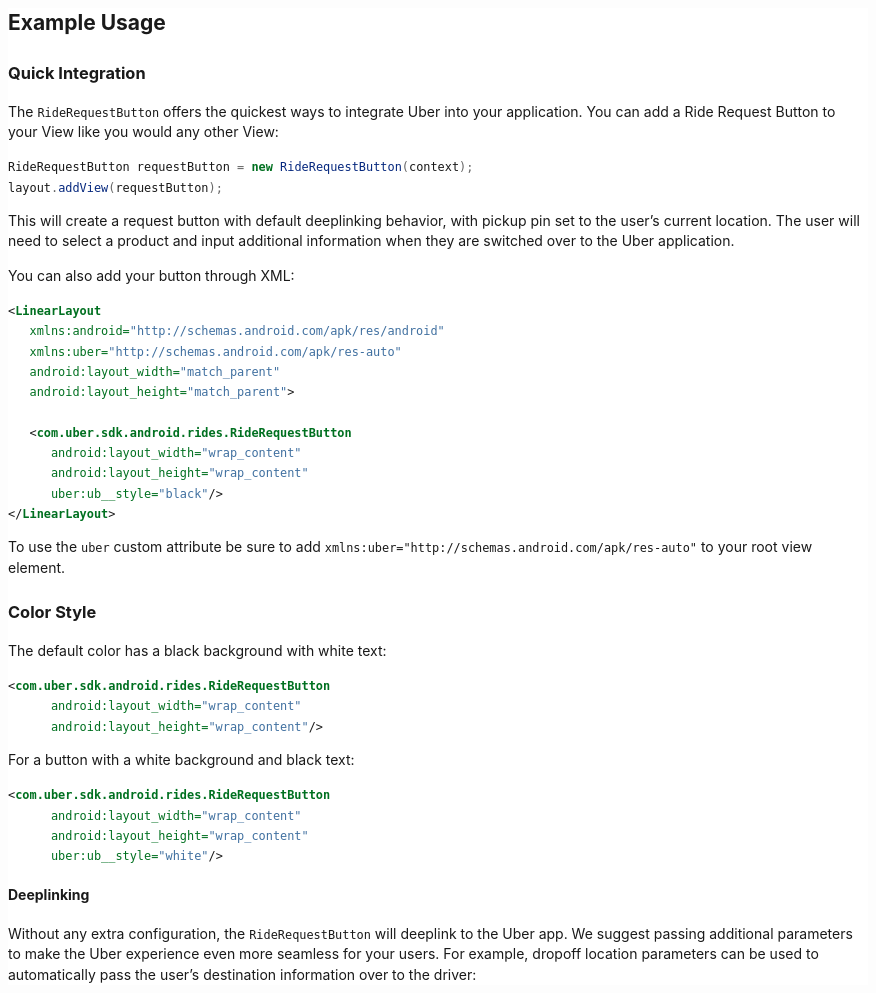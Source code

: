 ## Example Usage
### Quick Integration
The `RideRequestButton` offers the quickest ways to integrate Uber into your application. You can add a Ride Request Button to your View like you would any other View:
```java
RideRequestButton requestButton = new RideRequestButton(context);
layout.addView(requestButton);
```
This will create a request button with default deeplinking behavior, with pickup pin set to the user’s current location. The user will need to select a product and input additional information when they are switched over to the Uber application.

You can also add your button through XML:
```xml
<LinearLayout
   xmlns:android="http://schemas.android.com/apk/res/android"
   xmlns:uber="http://schemas.android.com/apk/res-auto"
   android:layout_width="match_parent"
   android:layout_height="match_parent">

   <com.uber.sdk.android.rides.RideRequestButton
      android:layout_width="wrap_content"
      android:layout_height="wrap_content"
      uber:ub__style="black"/>
</LinearLayout>
```

To use the `uber` custom attribute be sure to add `xmlns:uber="http://schemas.android.com/apk/res-auto"` to your root view element.

### Color Style

The default color has a black background with white text:
```xml
<com.uber.sdk.android.rides.RideRequestButton
      android:layout_width="wrap_content"
      android:layout_height="wrap_content"/>
```
For a button with a white background and black text:
```xml
<com.uber.sdk.android.rides.RideRequestButton
      android:layout_width="wrap_content"
      android:layout_height="wrap_content"
      uber:ub__style="white"/>
```

#### Deeplinking
Without any extra configuration, the `RideRequestButton` will deeplink to the Uber app. We suggest passing additional parameters to make the Uber experience even more seamless for your users. For example, dropoff location parameters can be used to automatically pass the user’s destination information over to the driver:
